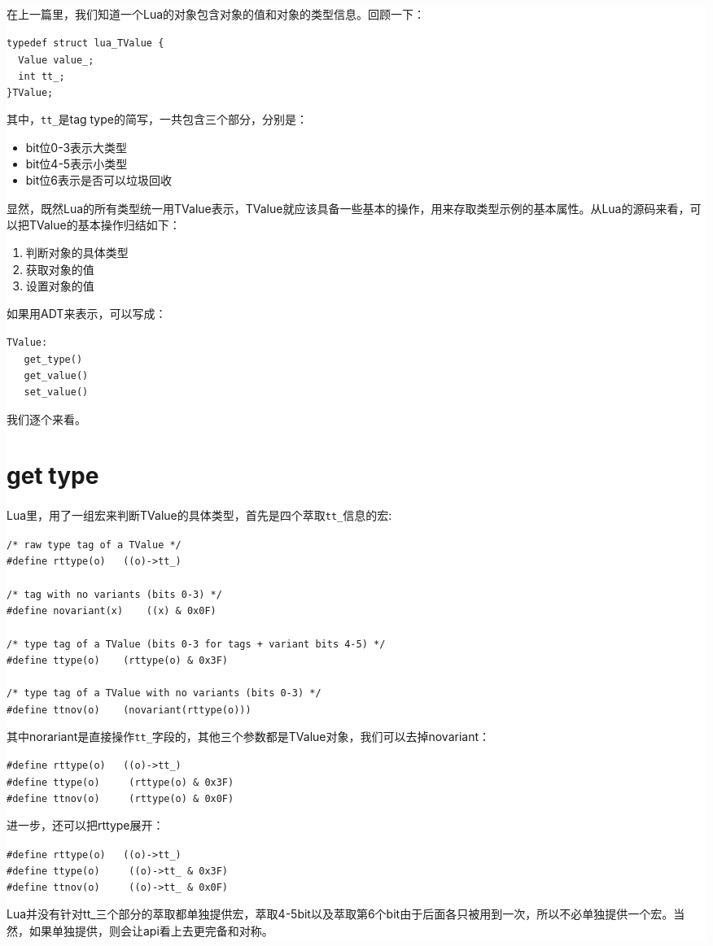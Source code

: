 在上一篇里，我们知道一个Lua的对象包含对象的值和对象的类型信息。回顾一下：
```
typedef struct lua_TValue {
  Value value_;  
  int tt_;
}TValue;
```
其中，`tt_`是tag type的简写，一共包含三个部分，分别是：
- bit位0-3表示大类型
- bit位4-5表示小类型
- bit位6表示是否可以垃圾回收

显然，既然Lua的所有类型统一用TValue表示，TValue就应该具备一些基本的操作，用来存取类型示例的基本属性。从Lua的源码来看，可以把TValue的基本操作归结如下：
1. 判断对象的具体类型
2. 获取对象的值
3. 设置对象的值

如果用ADT来表示，可以写成：
```
TValue:
   get_type()
   get_value()
   set_value()
```
我们逐个来看。
# get type
Lua里，用了一组宏来判断TValue的具体类型，首先是四个萃取`tt_`信息的宏:
```
/* raw type tag of a TValue */
#define rttype(o)	((o)->tt_)

/* tag with no variants (bits 0-3) */
#define novariant(x)	((x) & 0x0F)

/* type tag of a TValue (bits 0-3 for tags + variant bits 4-5) */
#define ttype(o)	(rttype(o) & 0x3F)

/* type tag of a TValue with no variants (bits 0-3) */
#define ttnov(o)	(novariant(rttype(o)))
```
其中norariant是直接操作`tt_`字段的，其他三个参数都是TValue对象，我们可以去掉novariant：
```
#define rttype(o)	((o)->tt_)
#define ttype(o)	 (rttype(o) & 0x3F)
#define ttnov(o)	 (rttype(o) & 0x0F)
```
进一步，还可以把rttype展开：
```
#define rttype(o)	((o)->tt_)
#define ttype(o)	 ((o)->tt_ & 0x3F) 
#define ttnov(o)	 ((o)->tt_ & 0x0F)
```
Lua并没有针对tt_三个部分的萃取都单独提供宏，萃取4-5bit以及萃取第6个bit由于后面各只被用到一次，所以不必单独提供一个宏。当然，如果单独提供，则会让api看上去更完备和对称。
